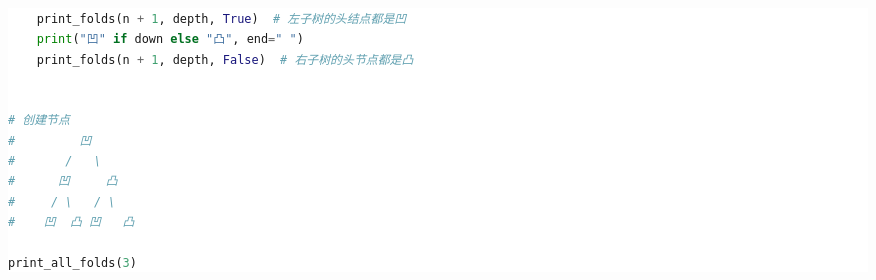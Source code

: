 ```python
    print_folds(n + 1, depth, True)  # 左子树的头结点都是凹
    print("凹" if down else "凸", end=" ")
    print_folds(n + 1, depth, False)  # 右子树的头节点都是凸


# 创建节点
#         凹
#       /   \
#      凹     凸
#     / \   / \
#    凹  凸 凹   凸

print_all_folds(3)
```